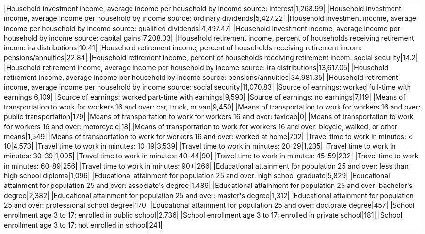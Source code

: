 |Household investment income, average income per household by income source: interest|1,268.99|
|Household investment income, average income per household by income source: ordinary dividends|5,427.22|
|Household investment income, average income per household by income source: qualified dividends|4,497.47|
|Household investment income, average income per household by income source: capital gains|7,208.03|
|Household retirement income, percent of households receiving retirement incom: ira distributions|10.41|
|Household retirement income, percent of households receiving retirement incom: pensions/annuities|22.84|
|Household retirement income, percent of households receiving retirement incom: social security|14.2|
|Household retirement income, average income per household by income source: ira distributions|13,617.05|
|Household retirement income, average income per household by income source: pensions/annuities|34,981.35|
|Household retirement income, average income per household by income source: social security|11,070.83|
|Source of earnings: worked full-time with earnings|6,109|
|Source of earnings: worked part-time with earnings|9,593|
|Source of earnings: no earnings|7,119|
|Means of transportation to work for workers 16 and over: car, truck, or van|9,450|
|Means of transportation to work for workers 16 and over: public transportation|179|
|Means of transportation to work for workers 16 and over: taxicab|0|
|Means of transportation to work for workers 16 and over: motorcycle|18|
|Means of transportation to work for workers 16 and over: bicycle, walked, or other means|1,549|
|Means of transportation to work for workers 16 and over: worked at home|702|
|Travel time to work in minutes: < 10|4,573|
|Travel time to work in minutes: 10-19|3,539|
|Travel time to work in minutes: 20-29|1,235|
|Travel time to work in minutes: 30-39|1,005|
|Travel time to work in minutes: 40-44|90|
|Travel time to work in minutes: 45-59|232|
|Travel time to work in minutes: 60-89|256|
|Travel time to work in minutes: 90+|266|
|Educational attainment for population 25 and over: less than high school diploma|1,096|
|Educational attainment for population 25 and over: high school graduate|5,829|
|Educational attainment for population 25 and over: associate's degree|1,486|
|Educational attainment for population 25 and over: bachelor's degree|2,382|
|Educational attainment for population 25 and over: master's degree|1,312|
|Educational attainment for population 25 and over: professional school degree|170|
|Educational attainment for population 25 and over: doctorate degree|457|
|School enrollment age 3 to 17: enrolled in public school|2,736|
|School enrollment age 3 to 17: enrolled in private school|181|
|School enrollment age 3 to 17: not enrolled in school|241|
